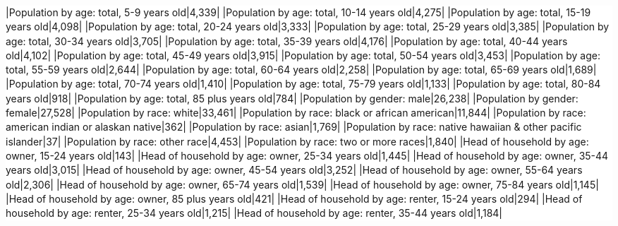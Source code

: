 |Population by age: total, 5-9 years old|4,339|
|Population by age: total, 10-14 years old|4,275|
|Population by age: total, 15-19 years old|4,098|
|Population by age: total, 20-24 years old|3,333|
|Population by age: total, 25-29 years old|3,385|
|Population by age: total, 30-34 years old|3,705|
|Population by age: total, 35-39 years old|4,176|
|Population by age: total, 40-44 years old|4,102|
|Population by age: total, 45-49 years old|3,915|
|Population by age: total, 50-54 years old|3,453|
|Population by age: total, 55-59 years old|2,644|
|Population by age: total, 60-64 years old|2,258|
|Population by age: total, 65-69 years old|1,689|
|Population by age: total, 70-74 years old|1,410|
|Population by age: total, 75-79 years old|1,133|
|Population by age: total, 80-84 years old|918|
|Population by age: total, 85 plus years old|784|
|Population by gender: male|26,238|
|Population by gender: female|27,528|
|Population by race: white|33,461|
|Population by race: black or african american|11,844|
|Population by race: american indian or alaskan native|362|
|Population by race: asian|1,769|
|Population by race: native hawaiian & other pacific islander|37|
|Population by race: other race|4,453|
|Population by race: two or more races|1,840|
|Head of household by age: owner, 15-24 years old|143|
|Head of household by age: owner, 25-34 years old|1,445|
|Head of household by age: owner, 35-44 years old|3,015|
|Head of household by age: owner, 45-54 years old|3,252|
|Head of household by age: owner, 55-64 years old|2,306|
|Head of household by age: owner, 65-74 years old|1,539|
|Head of household by age: owner, 75-84 years old|1,145|
|Head of household by age: owner, 85 plus years old|421|
|Head of household by age: renter, 15-24 years old|294|
|Head of household by age: renter, 25-34 years old|1,215|
|Head of household by age: renter, 35-44 years old|1,184|